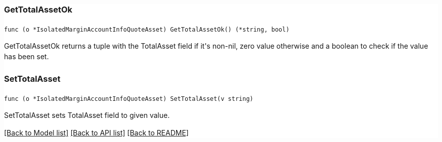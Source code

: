 ### GetTotalAssetOk

`func (o *IsolatedMarginAccountInfoQuoteAsset) GetTotalAssetOk() (*string, bool)`

GetTotalAssetOk returns a tuple with the TotalAsset field if it's non-nil, zero value otherwise
and a boolean to check if the value has been set.

### SetTotalAsset

`func (o *IsolatedMarginAccountInfoQuoteAsset) SetTotalAsset(v string)`

SetTotalAsset sets TotalAsset field to given value.



[[Back to Model list]](../README.md#documentation-for-models) [[Back to API list]](../README.md#documentation-for-api-endpoints) [[Back to README]](../README.md)



